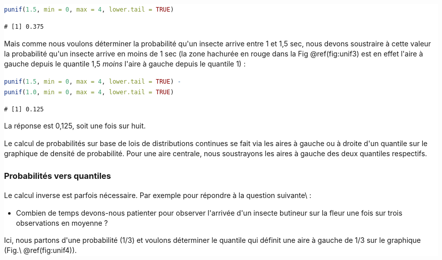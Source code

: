
```r
punif(1.5, min = 0, max = 4, lower.tail = TRUE)
```

```
# [1] 0.375
```

Mais comme nous voulons déterminer la probabilité qu'un insecte arrive entre 1 et 1,5 sec, nous devons soustraire à cette valeur la probabilité qu'un insecte arrive en moins de 1 sec (la zone hachurée en rouge dans la Fig \@ref(fig:unif3) est en effet l'aire à gauche depuis le quantile 1,5 *moins* l'aire à gauche depuis le quantile 1) :


```r
punif(1.5, min = 0, max = 4, lower.tail = TRUE) -
punif(1.0, min = 0, max = 4, lower.tail = TRUE)
```

```
# [1] 0.125
```

La réponse est 0,125, soit une fois sur huit.

<div class="note">
<p>Le calcul de probabilités sur base de lois de distributions continues se fait via les aires à gauche ou à droite d'un quantile sur le graphique de densité de probabilité. Pour une aire centrale, nous soustrayons les aires à gauche des deux quantiles respectifs.</p>
</div>


### Probabilités vers quantiles

Le calcul inverse est parfois nécessaire. Par exemple pour répondre à la question suivante\ :

- Combien de temps devons-nous patienter pour observer l'arrivée d'un insecte butineur sur la fleur une fois sur trois observations en moyenne ?

Ici, nous partons d'une probabilité (1/3) et voulons déterminer le quantile qui définit une aire à gauche de 1/3 sur le graphique (Fig.\ \@ref(fig:unif4)).

<div class="figure" style="text-align: center">